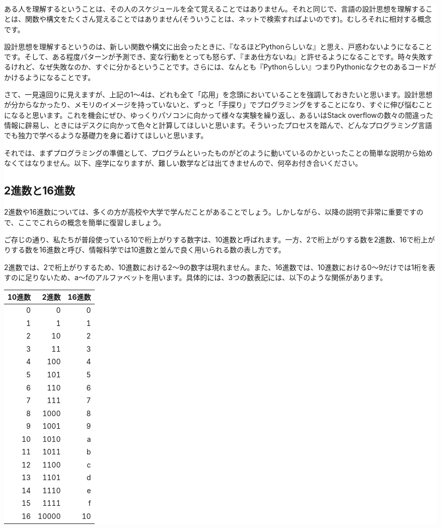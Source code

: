 ある人を理解するということは、その人のスケジュールを全て覚えることではありません。それと同じで、言語の設計思想を理解することは、関数や構文をたくさん覚えることではありません(そういうことは、ネットで検索すればよいのです)。むしろそれに相対する概念です。

設計思想を理解するというのは、新しい関数や構文に出会ったときに、『なるほどPythonらしいな』と思え、戸惑わないようになることです。そして、ある程度パターンが予測でき、変な行動をとっても怒らず、『まあ仕方ないね』と許せるようになることです。時々失敗するけれど、なぜ失敗なのか、すぐに分かるということです。さらには、なんとも『Pythonらしい』つまりPythonicなクセのあるコードがかけるようになることです。

さて、一見遠回りに見えますが、上記の1〜4は、どれも全て「応用」を念頭においていることを強調しておきたいと思います。設計思想が分からなかったり、メモリのイメージを持っていないと、ずっと「手探り」でプログラミングをすることになり、すぐに伸び悩むことになると思います。これを機会にぜひ、ゆっくりパソコンに向かって様々な実験を繰り返し、あるいはStack overflowの数々の間違った情報に辟易し、ときにはデスクに向かって色々と計算してほしいと思います。そういったプロセスを踏んで、どんなプログラミング言語でも独力で学べるような基礎力を身に着けてほしいと思います。

それでは、まずプログラミングの準備として、プログラムといったものがどのように動いているのかといったことの簡単な説明から始めなくてはなりません。以下、座学になりますが、難しい数学などは出てきませんので、何卒お付き合いください。

## 2進数と16進数

2進数や16進数については、多くの方が高校や大学で学んだことがあることでしょう。しかしながら、以降の説明で非常に重要ですので、ここでこれらの概念を簡単に復習しましょう。

ご存じの通り、私たちが普段使っている10で桁上がりする数字は、10進数と呼ばれます。一方、2で桁上がりする数を2進数、16で桁上がりする数を16進数と呼び、情報科学では10進数と並んで良く用いられる数の表し方です。

2進数では、2で桁上がりするため、10進数における2～9の数字は現れません。また、16進数では、10進数における0～9だけでは1桁を表すのに足りないため、a～fのアルファベットを用います。具体的には、3つの数表記には、以下のような関係があります。

| 10進数 | 2進数 | 16進数 |
| -----: | ----: | -----: |
|      0 |     0 |      0 |
|      1 |     1 |      1 |
|      2 |    10 |      2 |
|      3 |    11 |      3 |
|      4 |   100 |      4 |
|      5 |   101 |      5 |
|      6 |   110 |      6 |
|      7 |   111 |      7 |
|      8 |  1000 |      8 |
|      9 |  1001 |      9 |
|     10 |  1010 |      a |
|     11 |  1011 |      b |
|     12 |  1100 |      c |
|     13 |  1101 |      d |
|     14 |  1110 |      e |
|     15 |  1111 |      f |
|     16 | 10000 |     10 |
